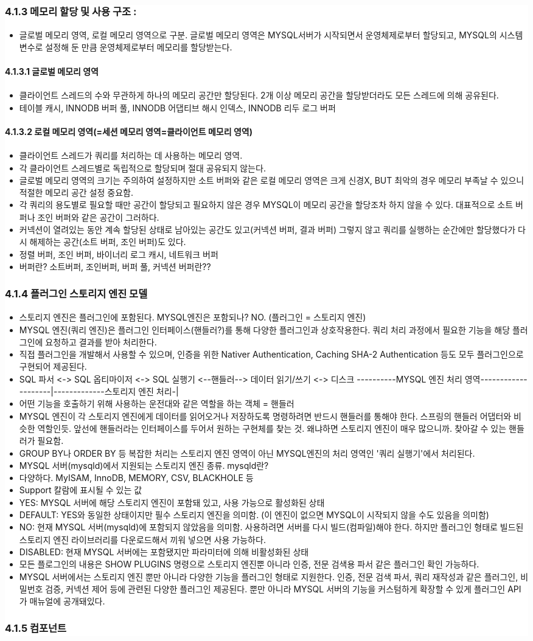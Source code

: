 ### 4.1.3 메모리 할당 및 사용 구조 :

- 글로벌 메모리 영역, 로컬 메모리 영역으로 구분. 글로벌 메모리 영역은 MYSQL서버가 시작되면서 운영체제로부터 할당되고, MYSQL의 시스템 변수로 설정해 둔 만큼 운영체제로부터 메모리를 할당받는다.

#### 4.1.3.1 글로벌 메모리 영역

- 클라이언트 스레드의 수와 무관하게 하나의 메모리 공간만 할당된다. 2개 이상 메모리 공간을 할당받더라도 모든 스레드에 의해 공유된다.
- 테이블 캐시, INNODB 버퍼 풀, INNODB 어댑티브 해시 인덱스, INNODB 리두 로그 버퍼

#### 4.1.3.2 로컬 메모리 영역(=세션 메모리 영역=클라이언트 메모리 영역)

- 클라이언트 스레드가 쿼리를 처리하는 데 사용하는 메모리 영역.
- 각 클라이언트 스레드별로 독립적으로 할당되며 절대 공유되지 않는다.
- 글로벌 메모리 영역의 크기는 주의하여 설정하지만 소트 버퍼와 같은 로컬 메모리 영역은 크게 신경X, BUT 최악의 경우 메모리 부족날 수 있으니 적절한 메모리 공간 설정 중요함.
- 각 쿼리의 용도별로 필요할 때만 공간이 할당되고 필요하지 않은 경우 MYSQL이 메모리 공간을 할당조차 하지 않을 수 있다. 대표적으로 소트 버퍼나 조인 버퍼와 같은 공간이 그러하다.
- 커넥션이 열려있는 동안 계속 할당된 상태로 남아있는 공간도 있고(커넥션 버퍼, 결과 버퍼) 그렇지 않고 쿼리를 실행하는 순간에만 할당했다가 다시 해제하는 공간(소트 버퍼, 조인 버퍼)도 있다.
- 정렬 버퍼, 조인 버퍼, 바이너리 로그 캐시, 네트워크 버퍼
- 버퍼란? 소트버퍼, 조인버퍼, 버퍼 풀, 커넥션 버퍼란??

### 4.1.4 플러그인 스토리지 엔진 모델

- 스토리지 엔진은 플러그인에 포함된다. MYSQL엔진은 포함되나? NO. (플러그인 = 스토리지 엔진)
- MYSQL 엔진(쿼리 엔진)은 플러그인 인터페이스(핸들러?)를 통해 다양한 플러그인과 상호작용한다. 쿼리 처리 과정에서 필요한 기능을 해당 플러그인에 요청하고 결과를 받아 처리한다.
- 직접 플러그인을 개발해서 사용할 수 있으며, 인증을 위한 Nativer Authentication, Caching SHA-2 Authentication 등도 모두 플러그인으로 구현되어 제공된다.
- SQL 파서 <-> SQL 옵티마이저 <-> SQL 실행기 <--핸들러--> 데이터 읽기/쓰기 <-> 디스크
----------MYSQL 엔진 처리 영역--------------------|-------------스토리지 엔진 처리-|
- 어떤 기능을 호출하기 위해 사용하는 운전대와 같은 역할을 하는 객체 = 핸들러
- MYSQL 엔진이 각 스토리지 엔진에게 데이터를 읽어오거나 저장하도록 명령하려면 반드시 핸들러를 통해야 한다. 스프링의 핸들러 어댑터와 비슷한 역할인듯. 앞선에 핸들러라는 인터페이스를 두어서 원하는 구현체를 찾는
것. 왜냐하면 스토리지 엔진이 매우 많으니까. 찾아갈 수 있는 핸들러가 필요함.
- GROUP BY나 ORDER BY 등 복잡한 처리는 스토리지 엔진 영역이 아닌 MYSQL엔진의 처리 영역인 '쿼리 실행기'에서 처리된다.
- MYSQL 서버(mysqld)에서 지원되는 스토리지 엔진 종류. mysqld란?
- 다양하다. MyISAM, InnoDB, MEMORY, CSV, BLACKHOLE 등
- Support 칼람에 표시될 수 있는 값
- YES: MYSQL 서버에 해당 스토리지 엔진이 포함돼 있고, 사용 가능으로 활성화된 상태
- DEFAULT: YES와 동일한 상태이지만 필수 스토리지 엔진을 의미함. (이 엔진이 없으면 MYSQL이 시작되지 않을 수도 있음을 의미함)
- NO: 현재 MYSQL 서버(mysqld)에 포함되지 않았음을 의미함. 사용하려면 서버를 다시 빌드(컴파일)해야 한다. 하지만 플러그인 형태로 빌드된 스토리지 엔진 라이브러리를 다운로드해서 끼워 넣으면 사용
가능하다.
- DISABLED: 현재 MYSQL 서버에는 포함됐지만 파라미터에 의해 비활성화된 상태
- 모든 플로그인의 내용은 SHOW PLUGINS 명령으로 스토리지 엔진뿐 아니라 인증, 전문 검색용 파서 같은 플러그인 확인 가능하다.
- MYSQL 서버에서는 스토리지 엔진 뿐만 아니라 다양한 기능을 플러그인 형태로 지원한다. 인증, 전문 검색 파서, 쿼리 재작성과 같은 플러그인, 비밀번호 검증, 커넥션 제어 등에 관련된 다양한 플러그인 제공된다.
뿐만 아니라 MYSQL 서버의 기능을 커스텀하게 확장할 수 있게 플러그인 API가 매뉴얼에 공개돼있다.

### 4.1.5 컴포넌트
